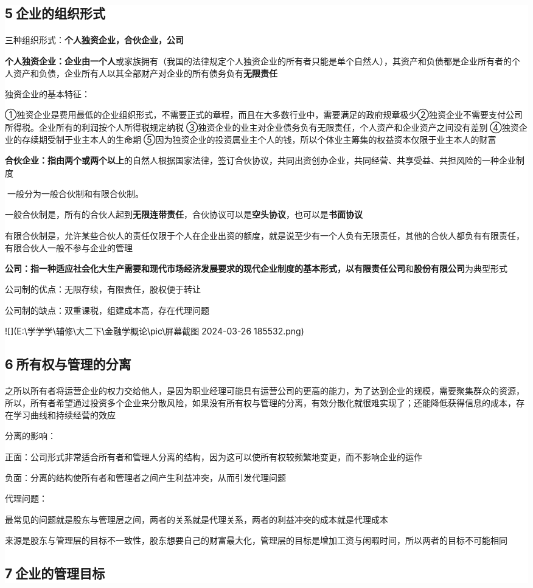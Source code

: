 

## 5 企业的组织形式

三种组织形式：**个人独资企业，合伙企业，公司**

**个人独资企业：**企业由**一个人**或家族拥有（我国的法律规定个人独资企业的所有者只能是单个自然人），其资产和负债都是企业所有者的个人资产和负债，企业所有人以其全部财产对企业的所有债务负有**无限责任**

独资企业的基本特征：

​	①独资企业是费用最低的企业组织形式，不需要正式的章程，而且在大多数行业中，需要满足的政府规章极少
​	②独资企业不需要支付公司所得税。企业所有的利润按个人所得税规定纳税
​	③独资企业的业主对企业债务负有无限责任，个人资产和企业资产之间没有差别
​	④独资企业的存续期受制于业主本人的生命期
​	⑤因为独资企业的投资属业主个人的钱，所以个体业主筹集的权益资本仅限于业主本人的财富



**合伙企业：**指由**两个或两个以上**的自然人根据国家法律，签订合伙协议，共同出资创办企业，共同经营、共享受益、共担风险的一种企业制度

​	一般分为一般合伙制和有限合伙制。

​	一般合伙制是，所有的合伙人起到**无限连带责任**，合伙协议可以是**空头协议**，也可以是**书面协议**

​	有限合伙制是，允许某些合伙人的责任仅限于个人在企业出资的额度，就是说至少有一个人负有无限责任，其他的合伙人都负有有限责任，有限合伙人一般不参与企业的管理



**公司：**指一种适应社会化大生产需要和现代市场经济发展要求的现代企业制度的基本形式，以**有限责任公司**和**股份有限公司**为典型形式

公司制的优点：无限存续，有限责任，股权便于转让

公司制的缺点：双重课税，组建成本高，存在代理问题

![](E:\学学学\辅修\大二下\金融学概论\pic\屏幕截图 2024-03-26 185532.png)



## 6 所有权与管理的分离

​	之所以所有者将运营企业的权力交给他人，是因为职业经理可能具有运营公司的更高的能力，为了达到企业的规模，需要聚集群众的资源，所以，所有者希望通过投资多个企业来分散风险，如果没有所有权与管理的分离，有效分散化就很难实现了；还能降低获得信息的成本，存在学习曲线和持续经营的效应



分离的影响：

​	正面：公司形式非常适合所有者和管理人分离的结构，因为这可以使所有权较频繁地变更，而不影响企业的运作

​	负面：分离的结构使所有者和管理者之间产生利益冲突，从而引发代理问题



代理问题：

​	最常见的问题就是股东与管理层之间，两者的关系就是代理关系，两者的利益冲突的成本就是代理成本

​	来源是股东与管理层的目标不一致性，股东想要自己的财富最大化，管理层的目标是增加工资与闲暇时间，所以两者的目标不可能相同



## 7 企业的管理目标
